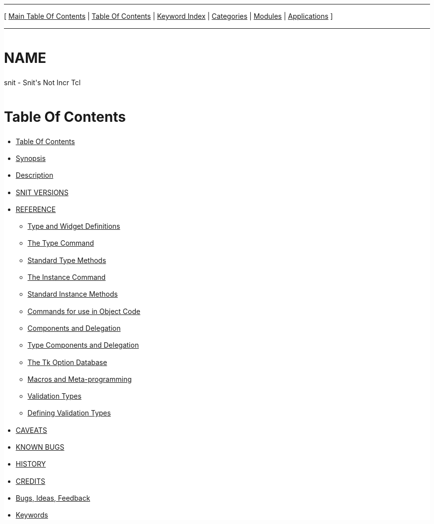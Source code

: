 
[//000000001]: # (snit \- Snit's Not Incr Tcl, OO system)
[//000000002]: # (Generated from file 'snit\.man' by tcllib/doctools with format 'markdown')
[//000000003]: # (Copyright &copy; 2003\-2009, by William H\. Duquette)
[//000000004]: # (snit\(n\) 2\.3\.2 tcllib "Snit's Not Incr Tcl, OO system")

<hr> [ <a href="../../../../toc.md">Main Table Of Contents</a> &#124; <a
href="../../../toc.md">Table Of Contents</a> &#124; <a
href="../../../../index.md">Keyword Index</a> &#124; <a
href="../../../../toc0.md">Categories</a> &#124; <a
href="../../../../toc1.md">Modules</a> &#124; <a
href="../../../../toc2.md">Applications</a> ] <hr>

# NAME

snit \- Snit's Not Incr Tcl

# <a name='toc'></a>Table Of Contents

  - [Table Of Contents](#toc)

  - [Synopsis](#synopsis)

  - [Description](#section1)

  - [SNIT VERSIONS](#section2)

  - [REFERENCE](#section3)

      - [Type and Widget Definitions](#subsection1)

      - [The Type Command](#subsection2)

      - [Standard Type Methods](#subsection3)

      - [The Instance Command](#subsection4)

      - [Standard Instance Methods](#subsection5)

      - [Commands for use in Object Code](#subsection6)

      - [Components and Delegation](#subsection7)

      - [Type Components and Delegation](#subsection8)

      - [The Tk Option Database](#subsection9)

      - [Macros and Meta\-programming](#subsection10)

      - [Validation Types](#subsection11)

      - [Defining Validation Types](#subsection12)

  - [CAVEATS](#section4)

  - [KNOWN BUGS](#section5)

  - [HISTORY](#section6)

  - [CREDITS](#section7)

  - [Bugs, Ideas, Feedback](#section8)

  - [Keywords](#keywords)
